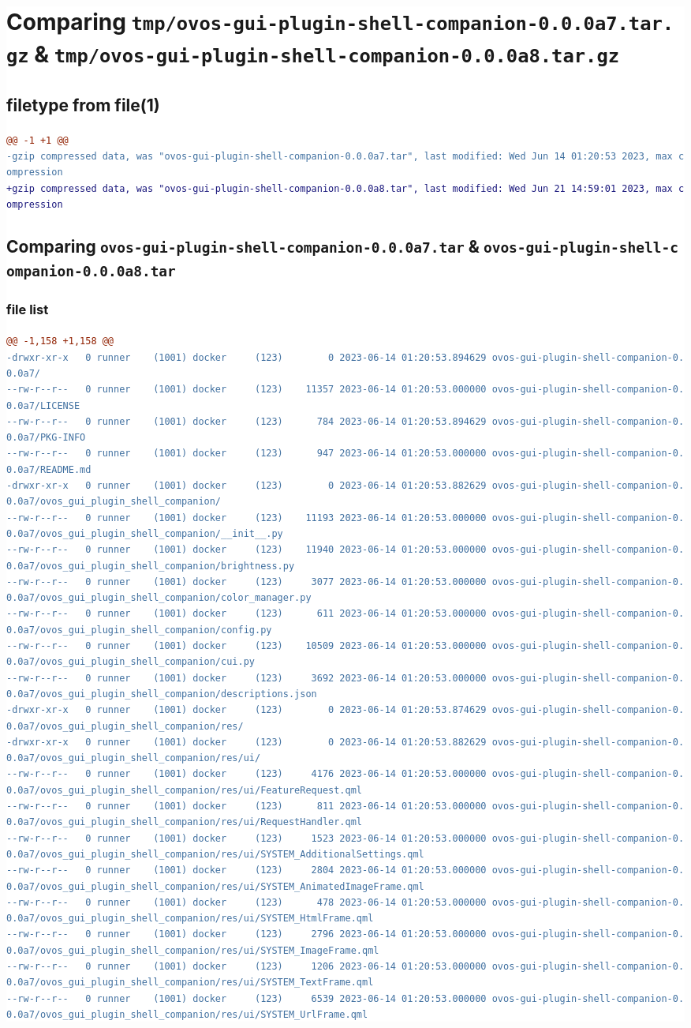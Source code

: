 # Comparing `tmp/ovos-gui-plugin-shell-companion-0.0.0a7.tar.gz` & `tmp/ovos-gui-plugin-shell-companion-0.0.0a8.tar.gz`

## filetype from file(1)

```diff
@@ -1 +1 @@
-gzip compressed data, was "ovos-gui-plugin-shell-companion-0.0.0a7.tar", last modified: Wed Jun 14 01:20:53 2023, max compression
+gzip compressed data, was "ovos-gui-plugin-shell-companion-0.0.0a8.tar", last modified: Wed Jun 21 14:59:01 2023, max compression
```

## Comparing `ovos-gui-plugin-shell-companion-0.0.0a7.tar` & `ovos-gui-plugin-shell-companion-0.0.0a8.tar`

### file list

```diff
@@ -1,158 +1,158 @@
-drwxr-xr-x   0 runner    (1001) docker     (123)        0 2023-06-14 01:20:53.894629 ovos-gui-plugin-shell-companion-0.0.0a7/
--rw-r--r--   0 runner    (1001) docker     (123)    11357 2023-06-14 01:20:53.000000 ovos-gui-plugin-shell-companion-0.0.0a7/LICENSE
--rw-r--r--   0 runner    (1001) docker     (123)      784 2023-06-14 01:20:53.894629 ovos-gui-plugin-shell-companion-0.0.0a7/PKG-INFO
--rw-r--r--   0 runner    (1001) docker     (123)      947 2023-06-14 01:20:53.000000 ovos-gui-plugin-shell-companion-0.0.0a7/README.md
-drwxr-xr-x   0 runner    (1001) docker     (123)        0 2023-06-14 01:20:53.882629 ovos-gui-plugin-shell-companion-0.0.0a7/ovos_gui_plugin_shell_companion/
--rw-r--r--   0 runner    (1001) docker     (123)    11193 2023-06-14 01:20:53.000000 ovos-gui-plugin-shell-companion-0.0.0a7/ovos_gui_plugin_shell_companion/__init__.py
--rw-r--r--   0 runner    (1001) docker     (123)    11940 2023-06-14 01:20:53.000000 ovos-gui-plugin-shell-companion-0.0.0a7/ovos_gui_plugin_shell_companion/brightness.py
--rw-r--r--   0 runner    (1001) docker     (123)     3077 2023-06-14 01:20:53.000000 ovos-gui-plugin-shell-companion-0.0.0a7/ovos_gui_plugin_shell_companion/color_manager.py
--rw-r--r--   0 runner    (1001) docker     (123)      611 2023-06-14 01:20:53.000000 ovos-gui-plugin-shell-companion-0.0.0a7/ovos_gui_plugin_shell_companion/config.py
--rw-r--r--   0 runner    (1001) docker     (123)    10509 2023-06-14 01:20:53.000000 ovos-gui-plugin-shell-companion-0.0.0a7/ovos_gui_plugin_shell_companion/cui.py
--rw-r--r--   0 runner    (1001) docker     (123)     3692 2023-06-14 01:20:53.000000 ovos-gui-plugin-shell-companion-0.0.0a7/ovos_gui_plugin_shell_companion/descriptions.json
-drwxr-xr-x   0 runner    (1001) docker     (123)        0 2023-06-14 01:20:53.874629 ovos-gui-plugin-shell-companion-0.0.0a7/ovos_gui_plugin_shell_companion/res/
-drwxr-xr-x   0 runner    (1001) docker     (123)        0 2023-06-14 01:20:53.882629 ovos-gui-plugin-shell-companion-0.0.0a7/ovos_gui_plugin_shell_companion/res/ui/
--rw-r--r--   0 runner    (1001) docker     (123)     4176 2023-06-14 01:20:53.000000 ovos-gui-plugin-shell-companion-0.0.0a7/ovos_gui_plugin_shell_companion/res/ui/FeatureRequest.qml
--rw-r--r--   0 runner    (1001) docker     (123)      811 2023-06-14 01:20:53.000000 ovos-gui-plugin-shell-companion-0.0.0a7/ovos_gui_plugin_shell_companion/res/ui/RequestHandler.qml
--rw-r--r--   0 runner    (1001) docker     (123)     1523 2023-06-14 01:20:53.000000 ovos-gui-plugin-shell-companion-0.0.0a7/ovos_gui_plugin_shell_companion/res/ui/SYSTEM_AdditionalSettings.qml
--rw-r--r--   0 runner    (1001) docker     (123)     2804 2023-06-14 01:20:53.000000 ovos-gui-plugin-shell-companion-0.0.0a7/ovos_gui_plugin_shell_companion/res/ui/SYSTEM_AnimatedImageFrame.qml
--rw-r--r--   0 runner    (1001) docker     (123)      478 2023-06-14 01:20:53.000000 ovos-gui-plugin-shell-companion-0.0.0a7/ovos_gui_plugin_shell_companion/res/ui/SYSTEM_HtmlFrame.qml
--rw-r--r--   0 runner    (1001) docker     (123)     2796 2023-06-14 01:20:53.000000 ovos-gui-plugin-shell-companion-0.0.0a7/ovos_gui_plugin_shell_companion/res/ui/SYSTEM_ImageFrame.qml
--rw-r--r--   0 runner    (1001) docker     (123)     1206 2023-06-14 01:20:53.000000 ovos-gui-plugin-shell-companion-0.0.0a7/ovos_gui_plugin_shell_companion/res/ui/SYSTEM_TextFrame.qml
--rw-r--r--   0 runner    (1001) docker     (123)     6539 2023-06-14 01:20:53.000000 ovos-gui-plugin-shell-companion-0.0.0a7/ovos_gui_plugin_shell_companion/res/ui/SYSTEM_UrlFrame.qml
```